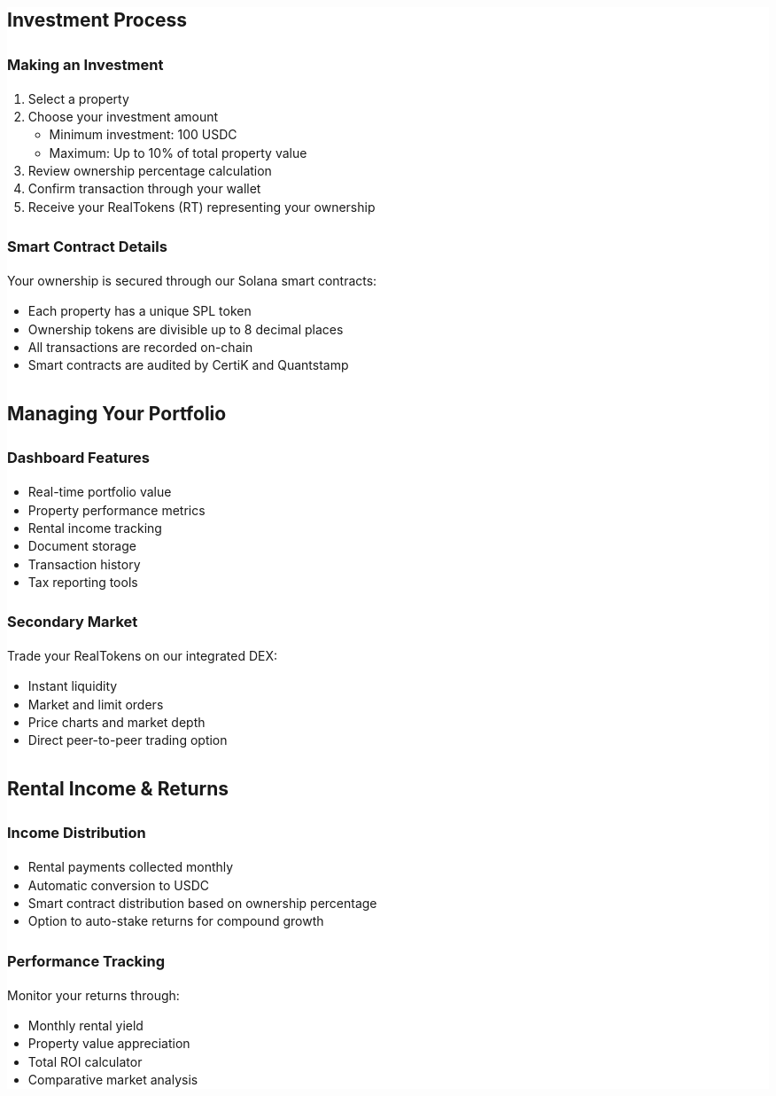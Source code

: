 ## Investment Process

### Making an Investment
1. Select a property
2. Choose your investment amount
   - Minimum investment: 100 USDC
   - Maximum: Up to 10% of total property value
3. Review ownership percentage calculation
4. Confirm transaction through your wallet
5. Receive your RealTokens (RT) representing your ownership

### Smart Contract Details
Your ownership is secured through our Solana smart contracts:
- Each property has a unique SPL token
- Ownership tokens are divisible up to 8 decimal places
- All transactions are recorded on-chain
- Smart contracts are audited by CertiK and Quantstamp

## Managing Your Portfolio

### Dashboard Features
- Real-time portfolio value
- Property performance metrics
- Rental income tracking
- Document storage
- Transaction history
- Tax reporting tools

### Secondary Market
Trade your RealTokens on our integrated DEX:
- Instant liquidity
- Market and limit orders
- Price charts and market depth
- Direct peer-to-peer trading option

## Rental Income & Returns

### Income Distribution
- Rental payments collected monthly
- Automatic conversion to USDC
- Smart contract distribution based on ownership percentage
- Option to auto-stake returns for compound growth

### Performance Tracking
Monitor your returns through:
- Monthly rental yield
- Property value appreciation
- Total ROI calculator
- Comparative market analysis
